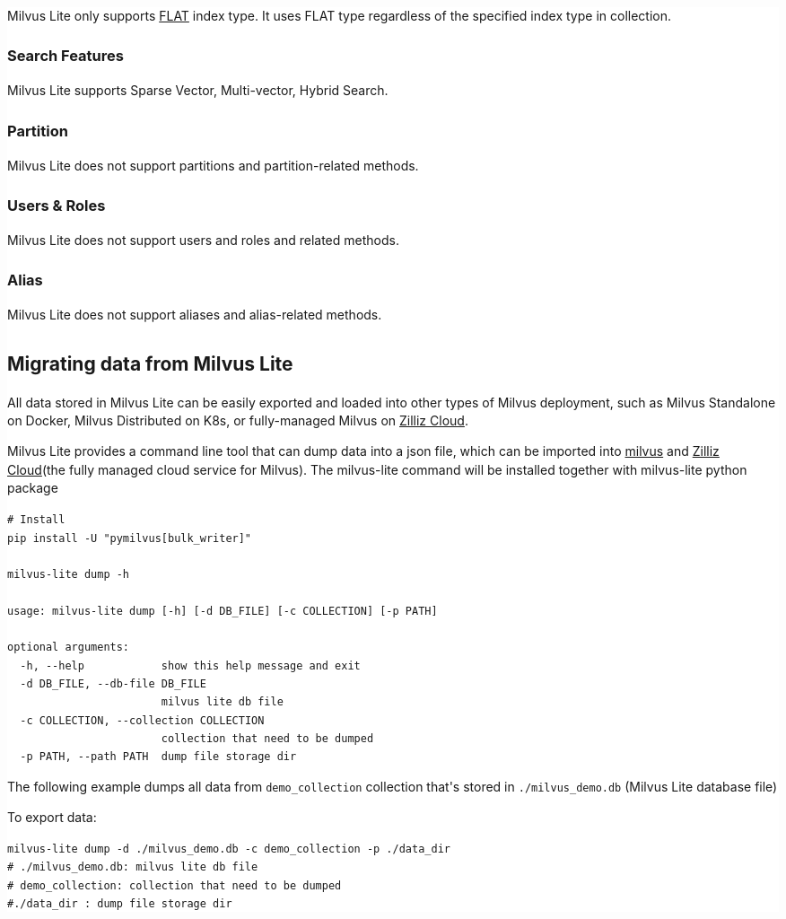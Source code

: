 Milvus Lite only supports [FLAT](https://milvus.io/docs/index.md?tab=floating#FLAT) index type. It uses FLAT type regardless of the specified index type in collection.

### Search Features

Milvus Lite supports Sparse Vector, Multi-vector, Hybrid Search.

### Partition

Milvus Lite does not support partitions and partition-related methods.

### Users & Roles

Milvus Lite does not support users and roles and related methods.

### Alias

Milvus Lite does not support aliases and alias-related methods.

## Migrating data from Milvus Lite

All data stored in Milvus Lite can be easily exported and loaded into other types of Milvus deployment, such as Milvus Standalone on Docker, Milvus Distributed on K8s, or fully-managed Milvus on [Zilliz Cloud](https://zilliz.com/cloud).

Milvus Lite provides a command line tool that can dump data into a json file, which can be imported into [milvus](https://github.com/milvus-io/milvus) and [Zilliz Cloud](https://zilliz.com/cloud)(the fully managed cloud service for Milvus). The milvus-lite command will be installed together with milvus-lite python package 

```shell
# Install
pip install -U "pymilvus[bulk_writer]"

milvus-lite dump -h

usage: milvus-lite dump [-h] [-d DB_FILE] [-c COLLECTION] [-p PATH]

optional arguments:
  -h, --help            show this help message and exit
  -d DB_FILE, --db-file DB_FILE
                        milvus lite db file
  -c COLLECTION, --collection COLLECTION
                        collection that need to be dumped
  -p PATH, --path PATH  dump file storage dir
```
The following example dumps all data from `demo_collection` collection that's stored in `./milvus_demo.db` (Milvus Lite database file)

To export data:

```shell
milvus-lite dump -d ./milvus_demo.db -c demo_collection -p ./data_dir
# ./milvus_demo.db: milvus lite db file
# demo_collection: collection that need to be dumped
#./data_dir : dump file storage dir
```
